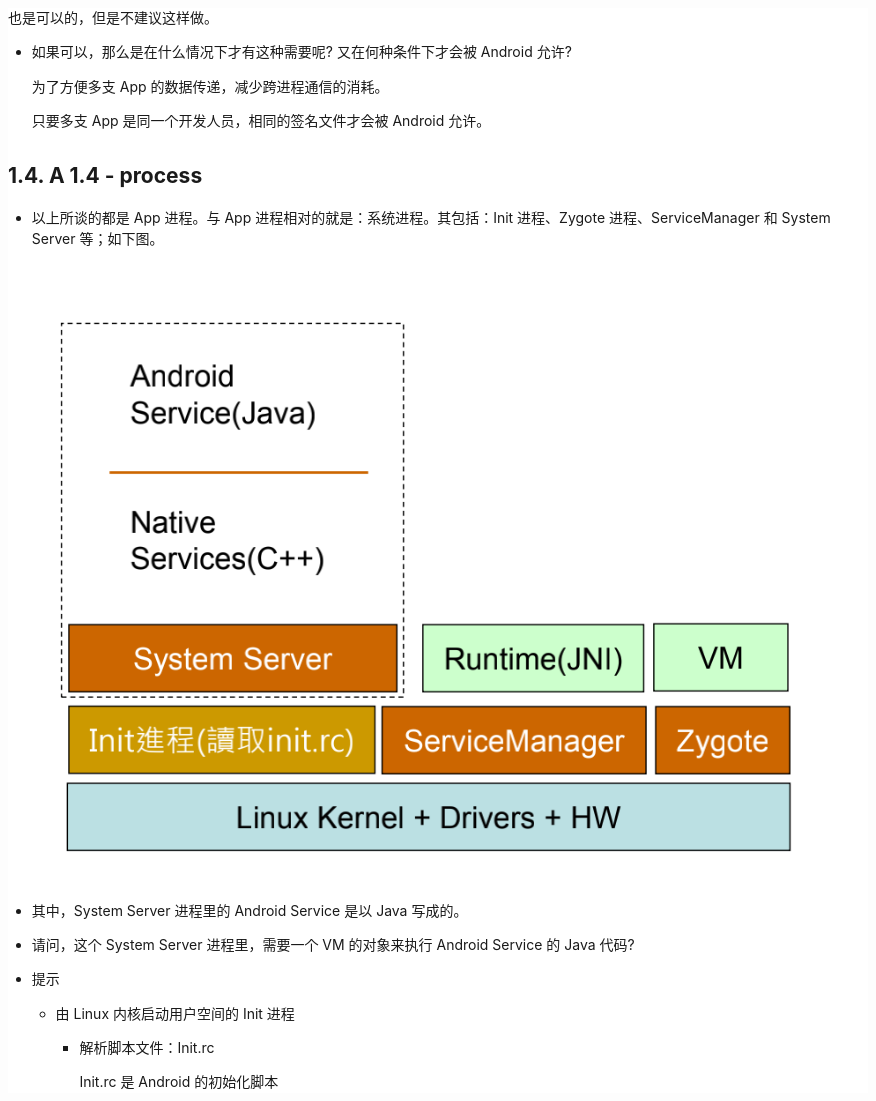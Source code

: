   也是可以的，但是不建议这样做。

* 如果可以，那么是在什么情况下才有这种需要呢? 又在何种条件下才会被 Android 允许?

  为了方便多支 App 的数据传递，减少跨进程通信的消耗。

  只要多支 App 是同一个开发人员，相同的签名文件才会被 Android 允许。

## 1.4. A 1.4 - process

* 以上所谈的都是 App 进程。与 App 进程相对的就是：系统进程。其包括：Init 进程、Zygote 进程、ServiceManager 和 System Server 等；如下图。

![](image/prcess1-4.png)

* 其中，System Server 进程里的 Android Service 是以 Java 写成的。
* 请问，这个 System Server 进程里，需要一个 VM 的对象来执行 Android Service 的 Java 代码?

* 提示

  * 由 Linux 内核启动用户空间的 Init 进程

    * 解析脚本文件：Init.rc

      Init.rc 是 Android 的初始化脚本
